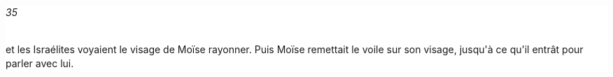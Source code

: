 ###### 35
et les Israélites voyaient le visage de Moïse rayonner. Puis Moïse remettait le voile sur son visage, jusqu'à ce qu'il entrât pour parler avec lui. 
